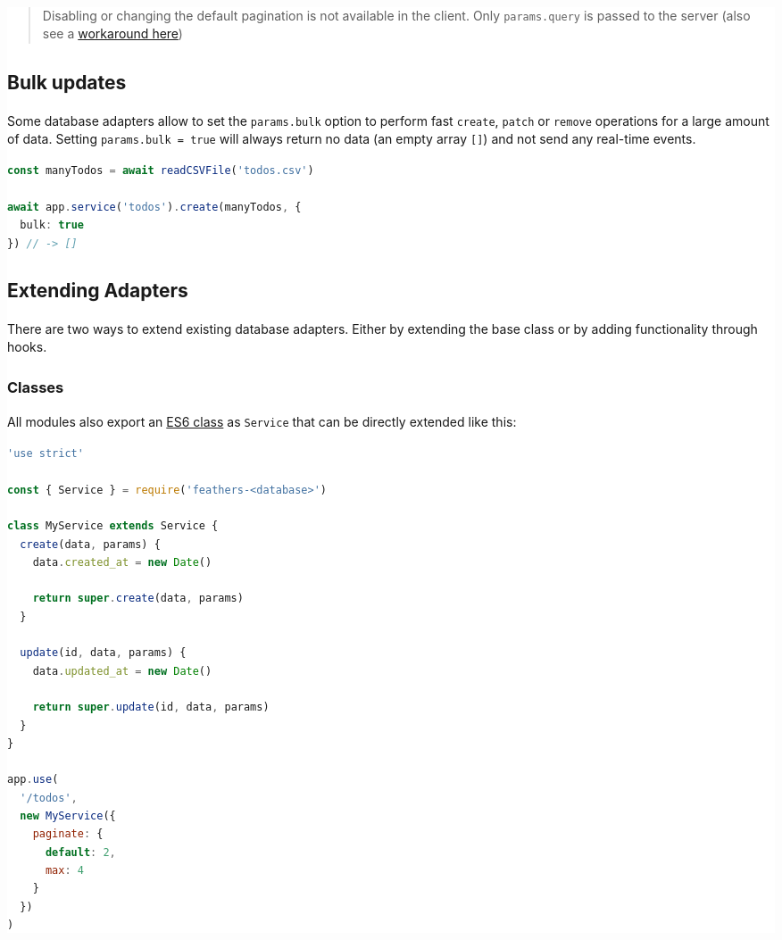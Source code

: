 <BlockQuote type="info" label="note">

Disabling or changing the default pagination is not available in the client. Only `params.query` is passed to the server (also see a [workaround here](https://github.com/feathersjs/feathers/issues/382#issuecomment-238407741))

</BlockQuote>

## Bulk updates

Some database adapters allow to set the `params.bulk` option to perform fast `create`, `patch` or `remove` operations for a large amount of data. Setting `params.bulk = true` will always return no data (an empty array `[]`) and not send any real-time events.

```ts
const manyTodos = await readCSVFile('todos.csv')

await app.service('todos').create(manyTodos, {
  bulk: true
}) // -> []
```

## Extending Adapters

There are two ways to extend existing database adapters. Either by extending the base class or by adding functionality through hooks.

### Classes

All modules also export an [ES6 class](https://developer.mozilla.org/en/docs/Web/JavaScript/Reference/Classes) as `Service` that can be directly extended like this:

```js
'use strict'

const { Service } = require('feathers-<database>')

class MyService extends Service {
  create(data, params) {
    data.created_at = new Date()

    return super.create(data, params)
  }

  update(id, data, params) {
    data.updated_at = new Date()

    return super.update(id, data, params)
  }
}

app.use(
  '/todos',
  new MyService({
    paginate: {
      default: 2,
      max: 4
    }
  })
)
```
